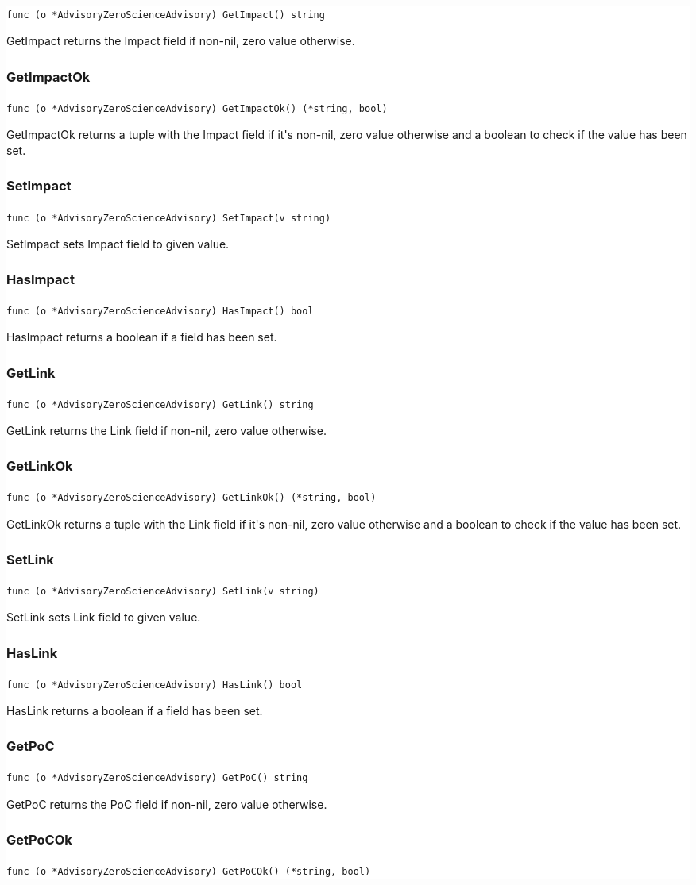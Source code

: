 `func (o *AdvisoryZeroScienceAdvisory) GetImpact() string`

GetImpact returns the Impact field if non-nil, zero value otherwise.

### GetImpactOk

`func (o *AdvisoryZeroScienceAdvisory) GetImpactOk() (*string, bool)`

GetImpactOk returns a tuple with the Impact field if it's non-nil, zero value otherwise
and a boolean to check if the value has been set.

### SetImpact

`func (o *AdvisoryZeroScienceAdvisory) SetImpact(v string)`

SetImpact sets Impact field to given value.

### HasImpact

`func (o *AdvisoryZeroScienceAdvisory) HasImpact() bool`

HasImpact returns a boolean if a field has been set.

### GetLink

`func (o *AdvisoryZeroScienceAdvisory) GetLink() string`

GetLink returns the Link field if non-nil, zero value otherwise.

### GetLinkOk

`func (o *AdvisoryZeroScienceAdvisory) GetLinkOk() (*string, bool)`

GetLinkOk returns a tuple with the Link field if it's non-nil, zero value otherwise
and a boolean to check if the value has been set.

### SetLink

`func (o *AdvisoryZeroScienceAdvisory) SetLink(v string)`

SetLink sets Link field to given value.

### HasLink

`func (o *AdvisoryZeroScienceAdvisory) HasLink() bool`

HasLink returns a boolean if a field has been set.

### GetPoC

`func (o *AdvisoryZeroScienceAdvisory) GetPoC() string`

GetPoC returns the PoC field if non-nil, zero value otherwise.

### GetPoCOk

`func (o *AdvisoryZeroScienceAdvisory) GetPoCOk() (*string, bool)`
